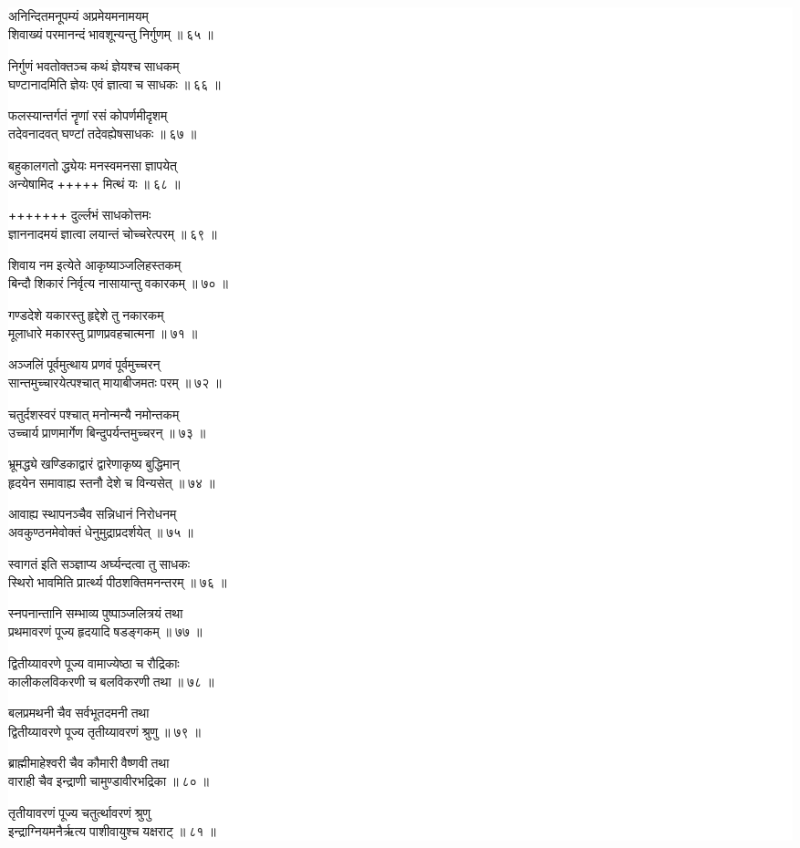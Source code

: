 अनिन्दितमनूपम्यं अप्रमेयमनामयम्  
शिवाख्यं परमानन्दं भावशून्यन्तु निर्गुणम् ॥ ६५ ॥


निर्गुणं भवतोक्तञ्च कथं ज्ञेयश्च साधकम्  
घण्टानादमिति ज्ञेयः एवं ज्ञात्वा च साधकः ॥ ६६ ॥


फलस्यान्तर्गतं नॄणां रसं कोपर्णमीदृशम्  
तदेवनादवत् घण्टां तदेवह्येषसाधकः ॥ ६७ ॥


बहुकालगतो द्ध्येयः मनस्वमनसा ज्ञापयेत्  
अन्येषामिद +++++ मित्थं यः ॥ ६८ ॥


+++++++ दुर्ल्लभं साधकोत्तमः  
ज्ञाननादमयं ज्ञात्वा लयान्तं चोच्चरेत्परम् ॥ ६९ ॥


शिवाय नम इत्येते आकृष्याञ्जलिहस्तकम्  
बिन्दौ शिकारं निर्वृत्य नासायान्तु वकारकम् ॥ ७० ॥


गण्डदेशे यकारस्तु हृद्देशे तु नकारकम्  
मूलाधारे मकारस्तु प्राणप्रवहचात्मना ॥ ७१ ॥


अञ्जलिं पूर्वमुत्थाय प्रणवं पूर्वमुच्चरन्  
सान्तमुच्चारयेत्पश्चात् मायाबीजमतः परम् ॥ ७२ ॥



चतुर्दशस्वरं पश्चात् मनोन्मन्यै नमोन्तकम्  
उच्चार्य प्राणमार्गेण बिन्दुपर्यन्तमुच्चरन् ॥ ७३ ॥


भ्रूमद्ध्ये खण्डिकाद्वारं द्वारेणाकृष्य बुद्धिमान्  
हृदयेन समावाह्य स्तनौ देशे च विन्यसेत् ॥ ७४ ॥


आवाह्य स्थापनञ्चैव सन्निधानं निरोधनम्  
अवकुण्ठनमेवोक्तं धेनुमुद्राप्रदर्शयेत् ॥ ७५ ॥


स्वागतं इति सञ्ज्ञाप्य अर्घ्यन्दत्वा तु साधकः  
स्थिरो भावमिति प्रार्त्थ्य पीठशक्तिमनन्तरम् ॥ ७६ ॥


स्नपनान्तानि सम्भाव्य पुष्पाञ्जलित्रयं तथा  
प्रथमावरणं पूज्य हृदयादि षडङ्गकम् ॥ ७७ ॥


द्वितीय्यावरणे पूज्य वामाज्येष्ठा च रौद्रिकाः  
कालीकलविकरणी च बलविकरणी तथा ॥ ७८ ॥


बलप्रमथनी चैव सर्वभूतदमनी तथा  
द्वितीय्यावरणे पूज्य तृतीय्यावरणं श्रुणु ॥ ७९ ॥


ब्राह्मीमाहेश्वरी चैव कौमारी वैष्णवी तथा  
वाराही चैव इन्द्राणी चामुण्डावीरभद्रिका ॥ ८० ॥


तृतीयावरणं पूज्य चतुर्त्थावरणं श्रुणु  
इन्द्राग्नियमनैर्ऋत्य पाशीवायुश्च यक्षराट् ॥ ८१ ॥
